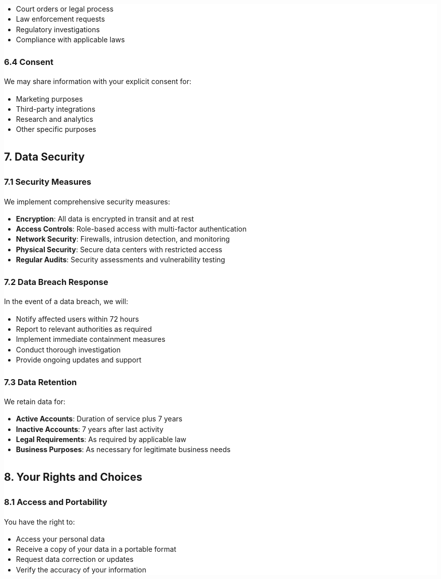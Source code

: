 - Court orders or legal process
- Law enforcement requests
- Regulatory investigations
- Compliance with applicable laws

### 6.4 Consent
We may share information with your explicit consent for:

- Marketing purposes
- Third-party integrations
- Research and analytics
- Other specific purposes

## 7. Data Security

### 7.1 Security Measures
We implement comprehensive security measures:

- **Encryption**: All data is encrypted in transit and at rest
- **Access Controls**: Role-based access with multi-factor authentication
- **Network Security**: Firewalls, intrusion detection, and monitoring
- **Physical Security**: Secure data centers with restricted access
- **Regular Audits**: Security assessments and vulnerability testing

### 7.2 Data Breach Response
In the event of a data breach, we will:

- Notify affected users within 72 hours
- Report to relevant authorities as required
- Implement immediate containment measures
- Conduct thorough investigation
- Provide ongoing updates and support

### 7.3 Data Retention
We retain data for:

- **Active Accounts**: Duration of service plus 7 years
- **Inactive Accounts**: 7 years after last activity
- **Legal Requirements**: As required by applicable law
- **Business Purposes**: As necessary for legitimate business needs

## 8. Your Rights and Choices

### 8.1 Access and Portability
You have the right to:

- Access your personal data
- Receive a copy of your data in a portable format
- Request data correction or updates
- Verify the accuracy of your information
